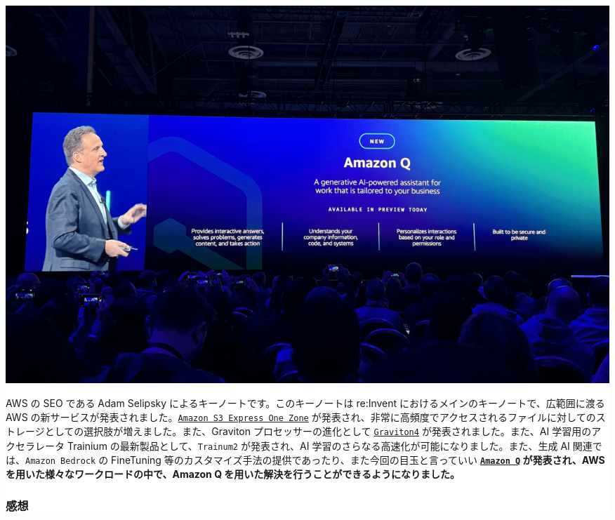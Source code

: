 ![](/images/reinvent2023/key2_1.png)

AWS の SEO である Adam Selipsky によるキーノートです。このキーノートは re:Invent におけるメインのキーノートで、広範囲に渡る AWS の新サービスが発表されました。[`Amazon S3 Express One Zone`](https://dev.classmethod.jp/articles/amazon-s3-one-zone-storage-class-compare/) が発表され、非常に高頻度でアクセスされるファイルに対してのストレージとしての選択肢が増えました。また、Graviton プロセッサーの進化として [`Graviton4`](https://cloud.watch.impress.co.jp/docs/event/1550612.html) が発表されました。また、AI 学習用のアクセラレータ Trainium の最新製品として、`Trainum2` が発表され、AI 学習のさらなる高速化が可能になりました。また、生成 AI 関連では、`Amazon Bedrock` の FineTuning 等のカスタマイズ手法の提供であったり、また今回の目玉と言っていい **[`Amazon Q`](https://dev.classmethod.jp/articles/amazon-q-lineup/) が発表され、AWS を用いた様々なワークロードの中で、Amazon Q を用いた解決を行うことができるようになりました。**

### 感想
